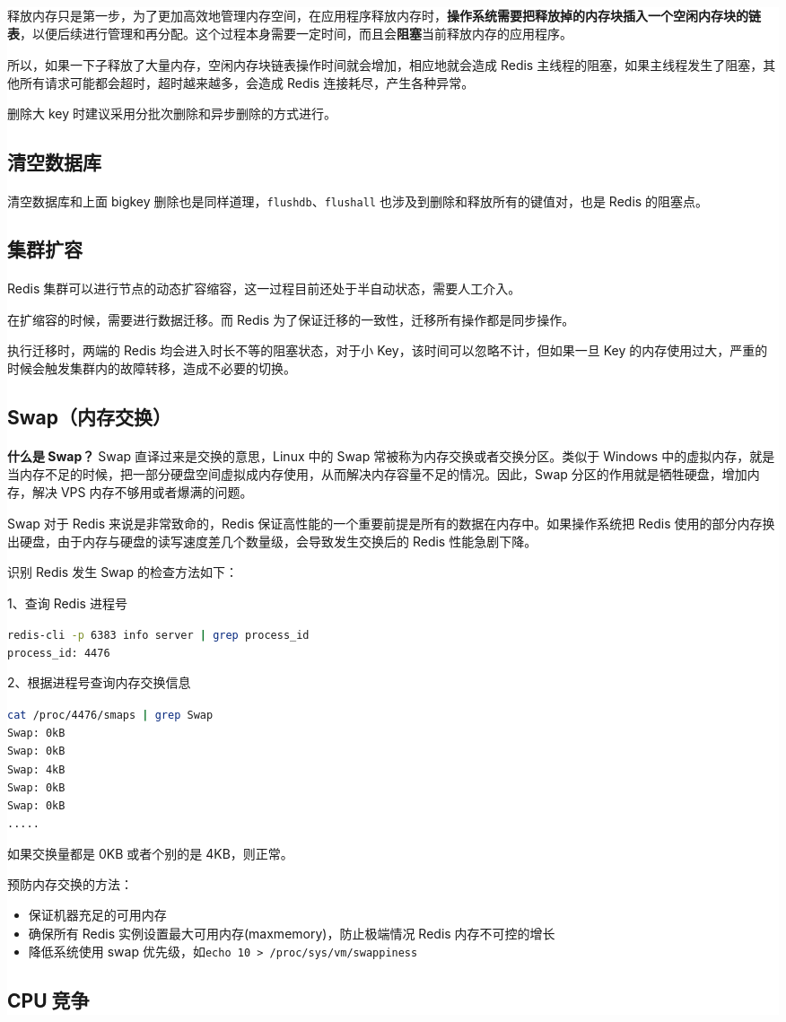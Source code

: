 释放内存只是第一步，为了更加高效地管理内存空间，在应用程序释放内存时，**操作系统需要把释放掉的内存块插入一个空闲内存块的链表**，以便后续进行管理和再分配。这个过程本身需要一定时间，而且会**阻塞**当前释放内存的应用程序。

所以，如果一下子释放了大量内存，空闲内存块链表操作时间就会增加，相应地就会造成 Redis 主线程的阻塞，如果主线程发生了阻塞，其他所有请求可能都会超时，超时越来越多，会造成 Redis 连接耗尽，产生各种异常。

删除大 key 时建议采用分批次删除和异步删除的方式进行。

## 清空数据库

清空数据库和上面 bigkey 删除也是同样道理，`flushdb`、`flushall` 也涉及到删除和释放所有的键值对，也是 Redis 的阻塞点。

## 集群扩容

Redis 集群可以进行节点的动态扩容缩容，这一过程目前还处于半自动状态，需要人工介入。

在扩缩容的时候，需要进行数据迁移。而 Redis 为了保证迁移的一致性，迁移所有操作都是同步操作。

执行迁移时，两端的 Redis 均会进入时长不等的阻塞状态，对于小 Key，该时间可以忽略不计，但如果一旦 Key 的内存使用过大，严重的时候会触发集群内的故障转移，造成不必要的切换。

## Swap（内存交换）

**什么是 Swap？** Swap 直译过来是交换的意思，Linux 中的 Swap 常被称为内存交换或者交换分区。类似于 Windows 中的虚拟内存，就是当内存不足的时候，把一部分硬盘空间虚拟成内存使用，从而解决内存容量不足的情况。因此，Swap 分区的作用就是牺牲硬盘，增加内存，解决 VPS 内存不够用或者爆满的问题。

Swap 对于 Redis 来说是非常致命的，Redis 保证高性能的一个重要前提是所有的数据在内存中。如果操作系统把 Redis 使用的部分内存换出硬盘，由于内存与硬盘的读写速度差几个数量级，会导致发生交换后的 Redis 性能急剧下降。

识别 Redis 发生 Swap 的检查方法如下：

1、查询 Redis 进程号

```bash
redis-cli -p 6383 info server | grep process_id
process_id: 4476
```

2、根据进程号查询内存交换信息

```bash
cat /proc/4476/smaps | grep Swap
Swap: 0kB
Swap: 0kB
Swap: 4kB
Swap: 0kB
Swap: 0kB
.....
```

如果交换量都是 0KB 或者个别的是 4KB，则正常。

预防内存交换的方法：

- 保证机器充足的可用内存
- 确保所有 Redis 实例设置最大可用内存(maxmemory)，防止极端情况 Redis 内存不可控的增长
- 降低系统使用 swap 优先级，如`echo 10 > /proc/sys/vm/swappiness`

## CPU 竞争
